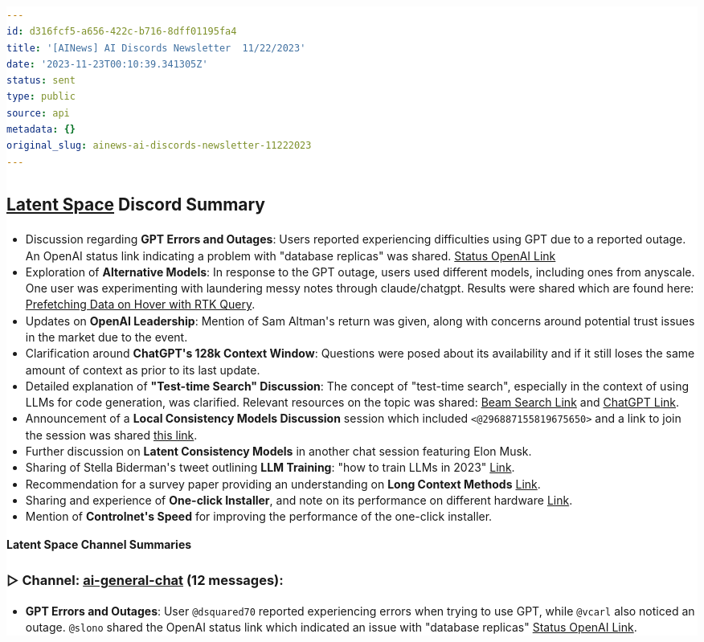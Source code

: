 ```yaml
---
id: d316fcf5-a656-422c-b716-8dff01195fa4
title: '[AINews] AI Discords Newsletter  11/22/2023'
date: '2023-11-23T00:10:39.341305Z'
status: sent
type: public
source: api
metadata: {}
original_slug: ainews-ai-discords-newsletter-11222023
---
```



## [Latent Space](https://discord.com/channels/822583790773862470) Discord Summary

- Discussion regarding **GPT Errors and Outages**: Users reported experiencing difficulties using GPT due to a reported outage. An OpenAI status link indicating a problem with "database replicas" was shared. [Status OpenAI Link](https://status.openai.com)
- Exploration of **Alternative Models**: In response to the GPT outage, users used different models, including ones from anyscale. One user was experimenting with laundering messy notes through claude/chatgpt. Results were shared which are found here: [Prefetching Data on Hover with RTK Query](https://write.as/mnmlmnl/prefetching-data-on-hover-with-rtk-query).
- Updates on **OpenAI Leadership**: Mention of Sam Altman's return was given, along with concerns around potential trust issues in the market due to the event.
- Clarification around **ChatGPT's 128k Context Window**: Questions were posed about its availability and if it still loses the same amount of context as prior to its last update.
- Detailed explanation of **"Test-time Search" Discussion**: The concept of "test-time search", especially in the context of using LLMs for code generation, was clarified. Relevant resources on the topic was shared: [Beam Search Link](https://d2l.ai/chapter_recurrent-modern/beam-search.html) and [ChatGPT Link](https://chat.openai.com/share/c63e6e80-dcd8-4ccf-8e42-2e7e23d6b006).
- Announcement of a **Local Consistency Models Discussion** session which included `<@296887155819675650>` and a link to join the session was shared [this link](https://lu.ma/llm-paper-club).
- Further discussion on **Latent Consistency Models** in another chat session featuring Elon Musk.
- Sharing of Stella Biderman's tweet outlining **LLM Training**: "how to train LLMs in 2023" [Link](https://x.com/BlancheMinerva/status/1721380386515669209?s=20).
- Recommendation for a survey paper providing an understanding on **Long Context Methods** [Link](https://arxiv.org/abs/2311.12351).
- Sharing and experience of **One-click Installer**, and note on its performance on different hardware [Link](https://twitter.com/cocktailpeanut/status/1727111213421601062).
- Mention of **Controlnet's Speed** for improving the performance of the one-click installer.

**Latent Space Channel Summaries**

### ▷ Channel: [ai-general-chat](https://discord.com/channels/822583790773862470/1075282825051385876) (12 messages): 

- **GPT Errors and Outages**: User `@dsquared70` reported experiencing errors when trying to use GPT, while `@vcarl` also noticed an outage. `@slono` shared the OpenAI status link which indicated an issue with "database replicas" [Status OpenAI Link](https://status.openai.com).
  